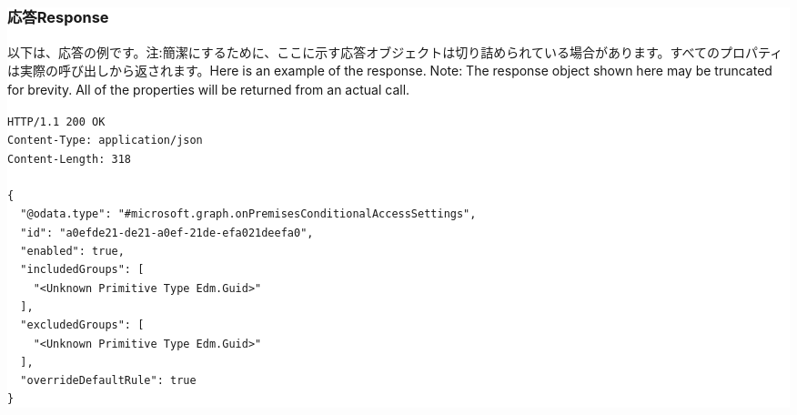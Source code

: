 ### <a name="response"></a><span data-ttu-id="f6e00-151">応答</span><span class="sxs-lookup"><span data-stu-id="f6e00-151">Response</span></span>
<span data-ttu-id="f6e00-p104">以下は、応答の例です。注:簡潔にするために、ここに示す応答オブジェクトは切り詰められている場合があります。すべてのプロパティは実際の呼び出しから返されます。</span><span class="sxs-lookup"><span data-stu-id="f6e00-p104">Here is an example of the response. Note: The response object shown here may be truncated for brevity. All of the properties will be returned from an actual call.</span></span>
``` http
HTTP/1.1 200 OK
Content-Type: application/json
Content-Length: 318

{
  "@odata.type": "#microsoft.graph.onPremisesConditionalAccessSettings",
  "id": "a0efde21-de21-a0ef-21de-efa021deefa0",
  "enabled": true,
  "includedGroups": [
    "<Unknown Primitive Type Edm.Guid>"
  ],
  "excludedGroups": [
    "<Unknown Primitive Type Edm.Guid>"
  ],
  "overrideDefaultRule": true
}
```



